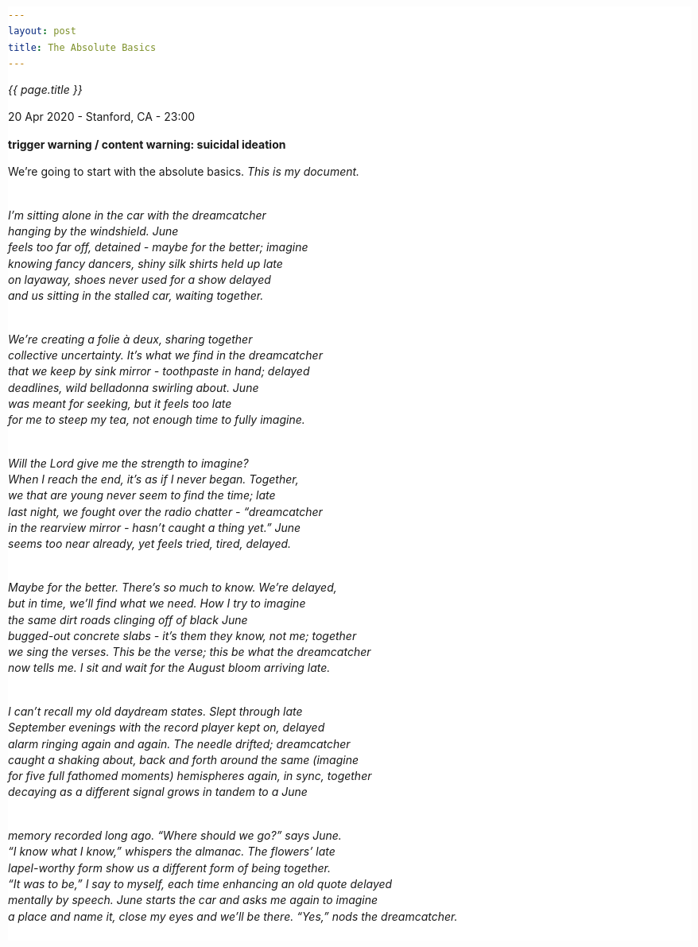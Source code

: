 ```yaml
---
layout: post
title: The Absolute Basics
---
```


<div class="header"><i>{{ page.title }}</i></div>

<p class="meta">20 Apr 2020 - Stanford, CA - 23:00</p>

**trigger warning / content warning: suicidal ideation**

We’re going to start with the absolute basics. _This is my document._<br /><br />

_I’m sitting alone in the car with the dreamcatcher_<br />
_hanging by the windshield. June<br />_
_feels too far off, detained - maybe for the better; imagine<br />_
_knowing fancy dancers, shiny silk shirts held up late<br />_
_on layaway, shoes never used for a show delayed<br />_
_and us sitting in the stalled car, waiting together.<br /><br />_

_We’re creating a folie à deux, sharing together<br />_
_collective uncertainty. It’s what we find in the dreamcatcher<br />_
_that we keep by sink mirror - toothpaste in hand; delayed<br />_
_deadlines, wild belladonna swirling about. June<br />_
_was meant for seeking, but it feels too late<br />_
_for me to steep my tea, not enough time to fully imagine.<br /><br />_

_Will the Lord give me the strength to imagine?<br />_
_When I reach the end, it’s as if I never began. Together,<br />_
_we that are young never seem to find the time; late<br />_
_last night, we fought over the radio chatter - “dreamcatcher<br />_
_in the rearview mirror - hasn’t caught a thing yet.” June<br />_
_seems too near already, yet feels tried, tired, delayed.<br /><br />_

_Maybe for the better. There’s so much to know. We’re delayed,<br />_
_but in time, we’ll find what we need. How I try to imagine<br />_
_the same dirt roads clinging off of black June<br />_
_bugged-out concrete slabs - it’s them they know, not me; together<br />_
_we sing the verses. This be the verse; this be what the dreamcatcher<br />_
_now tells me. I sit and wait for the August bloom arriving late.<br /><br />_

_I can’t recall my old daydream states. Slept through late<br />_
_September evenings with the record player kept on, delayed<br />_
_alarm ringing again and again. The needle drifted; dreamcatcher<br />_
_caught a shaking about, back and forth around the same (imagine<br />_
_for five full fathomed moments) hemispheres again, in sync, together<br />_
_decaying as a different signal grows in tandem to a June<br /><br />_

_memory recorded long ago. “Where should we go?” says June.<br />_
_“I know what I know,” whispers the almanac. The flowers’ late<br />_
_lapel-worthy form show us a different form of being together.<br />_
_“It was to be,” I say to myself, each time enhancing an old quote delayed<br />_
_mentally by speech. June starts the car and asks me again to imagine<br />_
_a place and name it, close my eyes and we’ll be there. “Yes,” nods the dreamcatcher.<br /><br />_
